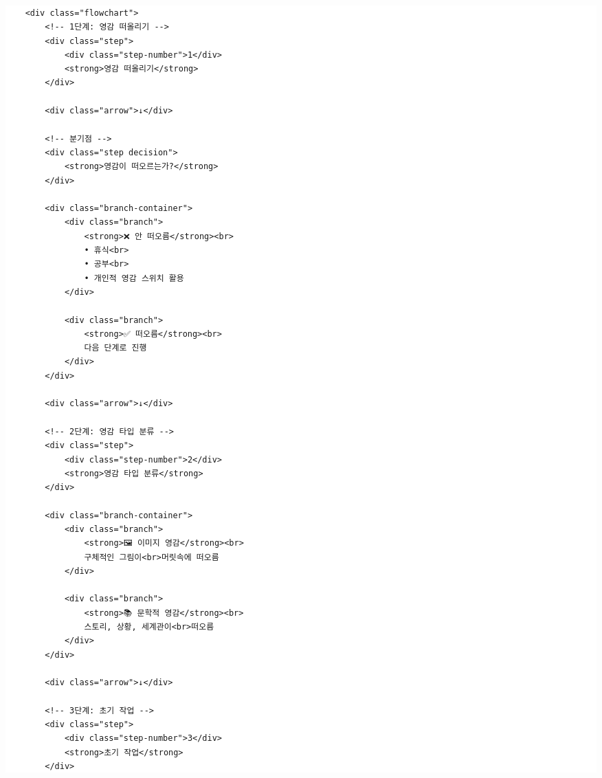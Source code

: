         <div class="flowchart">
            <!-- 1단계: 영감 떠올리기 -->
            <div class="step">
                <div class="step-number">1</div>
                <strong>영감 떠올리기</strong>
            </div>
            
            <div class="arrow">↓</div>
            
            <!-- 분기점 -->
            <div class="step decision">
                <strong>영감이 떠오르는가?</strong>
            </div>
            
            <div class="branch-container">
                <div class="branch">
                    <strong>❌ 안 떠오름</strong><br>
                    • 휴식<br>
                    • 공부<br>
                    • 개인적 영감 스위치 활용
                </div>
                
                <div class="branch">
                    <strong>✅ 떠오름</strong><br>
                    다음 단계로 진행
                </div>
            </div>
            
            <div class="arrow">↓</div>
            
            <!-- 2단계: 영감 타입 분류 -->
            <div class="step">
                <div class="step-number">2</div>
                <strong>영감 타입 분류</strong>
            </div>
            
            <div class="branch-container">
                <div class="branch">
                    <strong>🖼️ 이미지 영감</strong><br>
                    구체적인 그림이<br>머릿속에 떠오름
                </div>
                
                <div class="branch">
                    <strong>📚 문학적 영감</strong><br>
                    스토리, 상황, 세계관이<br>떠오름
                </div>
            </div>
            
            <div class="arrow">↓</div>
            
            <!-- 3단계: 초기 작업 -->
            <div class="step">
                <div class="step-number">3</div>
                <strong>초기 작업</strong>
            </div>
            